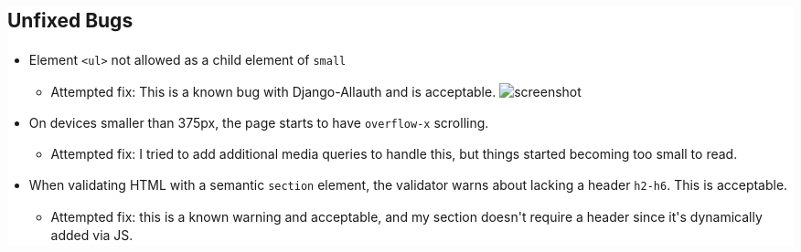 ## Unfixed Bugs

- Element `<ul>` not allowed as a child element of `small`

    - Attempted fix: This is a known bug with Django-Allauth and is acceptable. ![screenshot](documentation/bug01.png) 

- On devices smaller than 375px, the page starts to have `overflow-x` scrolling.

    - Attempted fix: I tried to add additional media queries to handle this, but things started becoming too small to read.

- When validating HTML with a semantic `section` element, the validator warns about lacking a header `h2-h6`. This is acceptable.

    - Attempted fix: this is a known warning and acceptable, and my section doesn't require a header since it's dynamically added via JS.